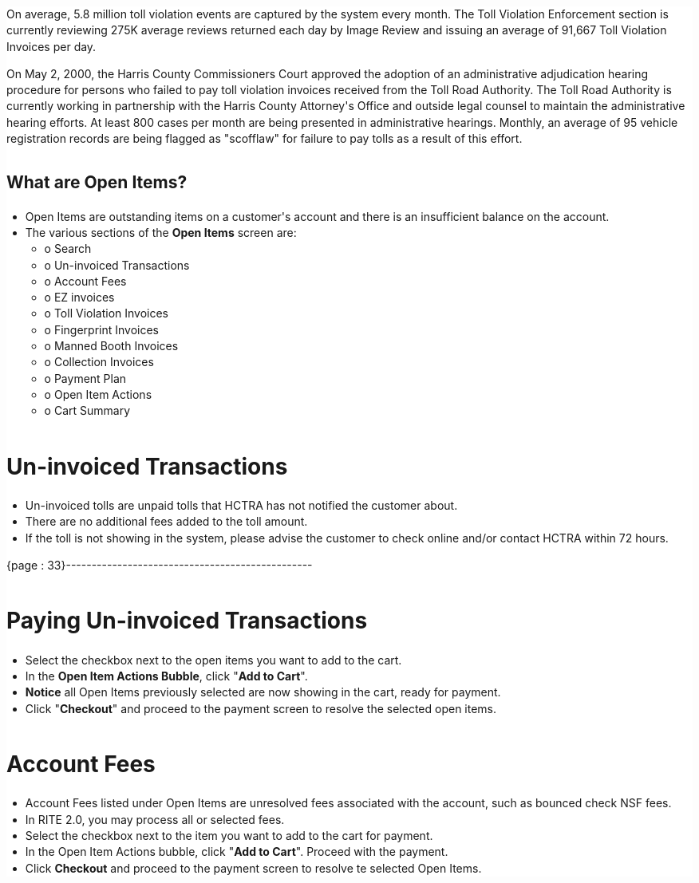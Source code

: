 On average, 5.8 million toll violation events are captured by the system every month. The Toll Violation Enforcement section is currently reviewing 275K average reviews returned each day by Image Review and issuing an average of 91,667 Toll Violation Invoices per day.

On May 2, 2000, the Harris County Commissioners Court approved the adoption of an administrative adjudication hearing procedure for persons who failed to pay toll violation invoices received from the Toll Road Authority. The Toll Road Authority is currently working in partnership with the Harris County Attorney's Office and outside legal counsel to maintain the administrative hearing efforts. At least 800 cases per month are being presented in administrative hearings. Monthly, an average of 95 vehicle registration records are being flagged as "scofflaw" for failure to pay tolls as a result of this effort.

## **What are Open Items?**

- Open Items are outstanding items on a customer's account and there is an insufficient balance on the account.
- The various sections of the **Open Items** screen are:
	- o Search
	- o Un-invoiced Transactions
	- o Account Fees
	- o EZ invoices
	- o Toll Violation Invoices
	- o Fingerprint Invoices
	- o Manned Booth Invoices
	- o Collection Invoices
	- o Payment Plan
	- o Open Item Actions
	- o Cart Summary

# **Un-invoiced Transactions**

- Un-invoiced tolls are unpaid tolls that HCTRA has not notified the customer about.
- There are no additional fees added to the toll amount.
- If the toll is not showing in the system, please advise the customer to check online and/or contact HCTRA within 72 hours.

{page : 33}------------------------------------------------

# **Paying Un-invoiced Transactions**

- Select the checkbox next to the open items you want to add to the cart.
- In the **Open Item Actions Bubble**, click "**Add to Cart**".
- **Notice** all Open Items previously selected are now showing in the cart, ready for payment.
- Click "**Checkout**" and proceed to the payment screen to resolve the selected open items.

# **Account Fees**

- Account Fees listed under Open Items are unresolved fees associated with the account, such as bounced check NSF fees.
- In RITE 2.0, you may process all or selected fees.
- Select the checkbox next to the item you want to add to the cart for payment.
- In the Open Item Actions bubble, click "**Add to Cart**". Proceed with the payment.
- Click **Checkout** and proceed to the payment screen to resolve te selected Open Items.
